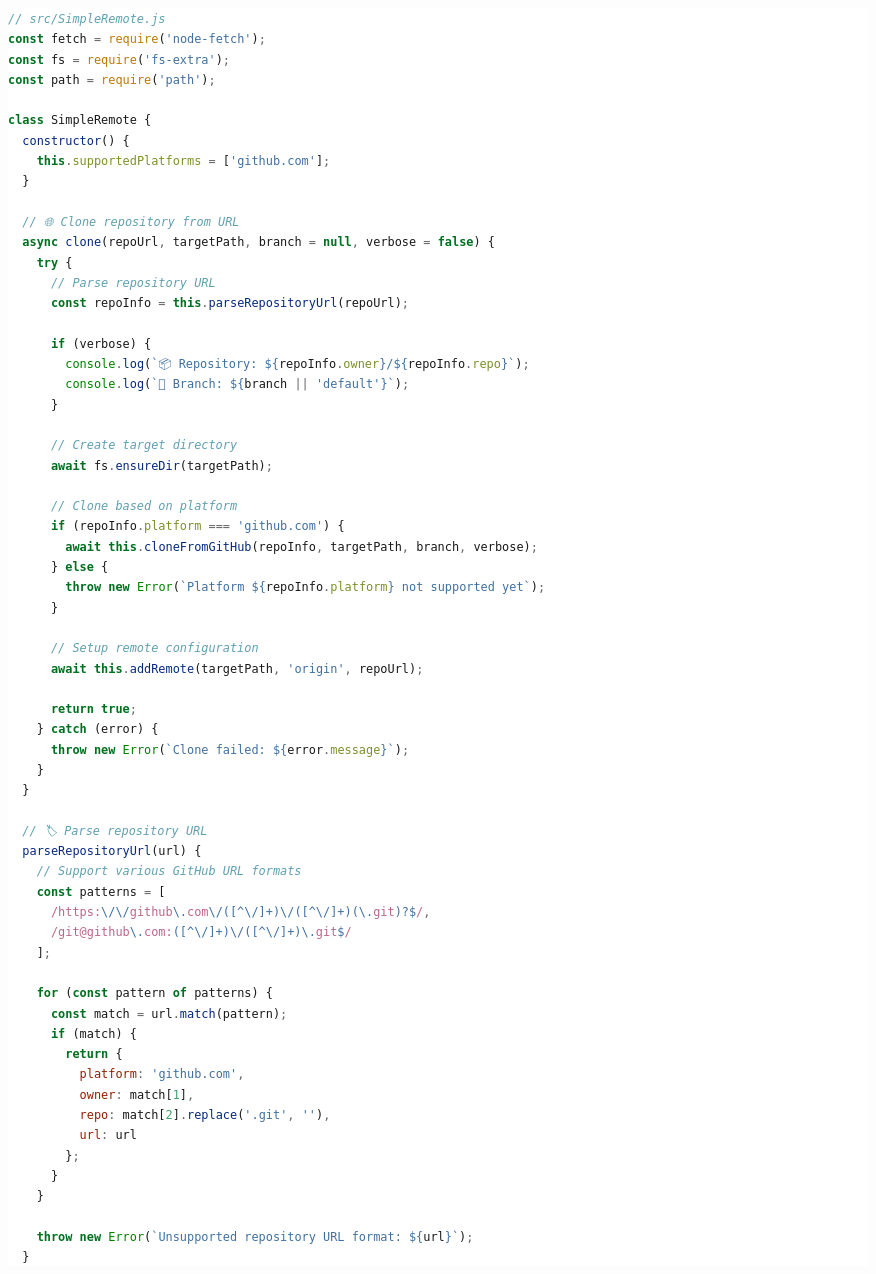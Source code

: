 ```javascript
// src/SimpleRemote.js
const fetch = require('node-fetch');
const fs = require('fs-extra');
const path = require('path');

class SimpleRemote {
  constructor() {
    this.supportedPlatforms = ['github.com'];
  }

  // 🌐 Clone repository from URL
  async clone(repoUrl, targetPath, branch = null, verbose = false) {
    try {
      // Parse repository URL
      const repoInfo = this.parseRepositoryUrl(repoUrl);
      
      if (verbose) {
        console.log(`📦 Repository: ${repoInfo.owner}/${repoInfo.repo}`);
        console.log(`🌿 Branch: ${branch || 'default'}`);
      }

      // Create target directory
      await fs.ensureDir(targetPath);

      // Clone based on platform
      if (repoInfo.platform === 'github.com') {
        await this.cloneFromGitHub(repoInfo, targetPath, branch, verbose);
      } else {
        throw new Error(`Platform ${repoInfo.platform} not supported yet`);
      }

      // Setup remote configuration
      await this.addRemote(targetPath, 'origin', repoUrl);

      return true;
    } catch (error) {
      throw new Error(`Clone failed: ${error.message}`);
    }
  }

  // 🏷️ Parse repository URL
  parseRepositoryUrl(url) {
    // Support various GitHub URL formats
    const patterns = [
      /https:\/\/github\.com\/([^\/]+)\/([^\/]+)(\.git)?$/,
      /git@github\.com:([^\/]+)\/([^\/]+)\.git$/
    ];

    for (const pattern of patterns) {
      const match = url.match(pattern);
      if (match) {
        return {
          platform: 'github.com',
          owner: match[1],
          repo: match[2].replace('.git', ''),
          url: url
        };
      }
    }

    throw new Error(`Unsupported repository URL format: ${url}`);
  }

```